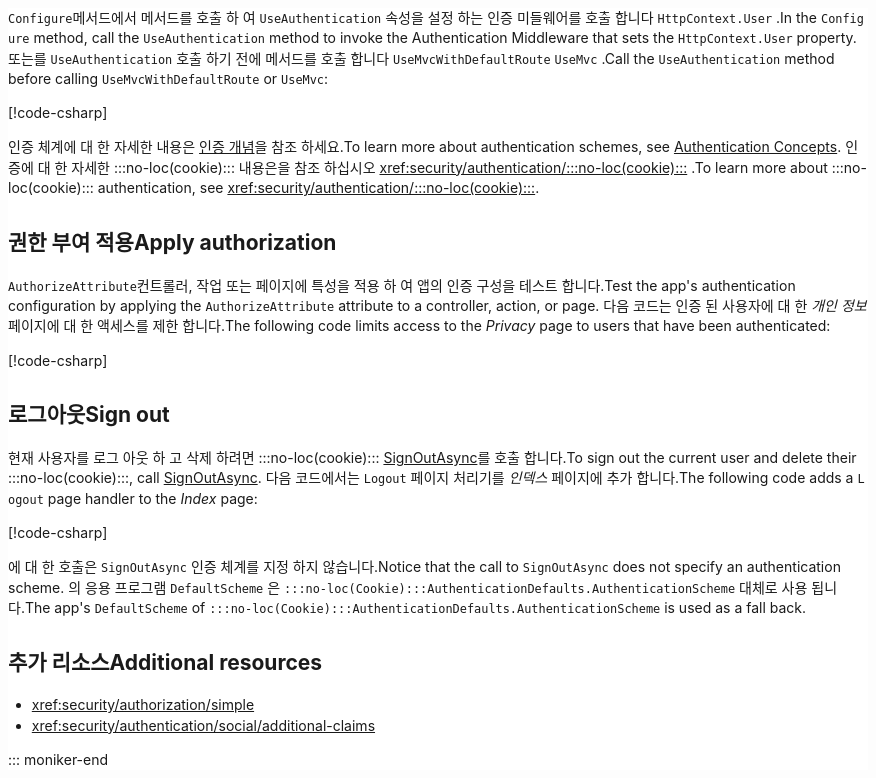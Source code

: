 <span data-ttu-id="83ade-156">`Configure`메서드에서 메서드를 호출 하 여 `UseAuthentication` 속성을 설정 하는 인증 미들웨어를 호출 합니다 `HttpContext.User` .</span><span class="sxs-lookup"><span data-stu-id="83ade-156">In the `Configure` method, call the `UseAuthentication` method to invoke the Authentication Middleware that sets the `HttpContext.User` property.</span></span> <span data-ttu-id="83ade-157">또는를 `UseAuthentication` 호출 하기 전에 메서드를 호출 합니다 `UseMvcWithDefaultRoute` `UseMvc` .</span><span class="sxs-lookup"><span data-stu-id="83ade-157">Call the `UseAuthentication` method before calling `UseMvcWithDefaultRoute` or `UseMvc`:</span></span>

[!code-csharp[](social-without-identity/samples_snapshot/2.x/Startup.cs?name=snippet2)]

<span data-ttu-id="83ade-158">인증 체계에 대 한 자세한 내용은 [인증 개념](xref:security/authentication/index#authentication-concepts)을 참조 하세요.</span><span class="sxs-lookup"><span data-stu-id="83ade-158">To learn more about authentication schemes, see [Authentication Concepts](xref:security/authentication/index#authentication-concepts).</span></span> <span data-ttu-id="83ade-159">인증에 대 한 자세한 :::no-loc(cookie)::: 내용은을 참조 하십시오 <xref:security/authentication/:::no-loc(cookie):::> .</span><span class="sxs-lookup"><span data-stu-id="83ade-159">To learn more about :::no-loc(cookie)::: authentication, see <xref:security/authentication/:::no-loc(cookie):::>.</span></span>

## <a name="apply-authorization"></a><span data-ttu-id="83ade-160">권한 부여 적용</span><span class="sxs-lookup"><span data-stu-id="83ade-160">Apply authorization</span></span>

<span data-ttu-id="83ade-161">`AuthorizeAttribute`컨트롤러, 작업 또는 페이지에 특성을 적용 하 여 앱의 인증 구성을 테스트 합니다.</span><span class="sxs-lookup"><span data-stu-id="83ade-161">Test the app's authentication configuration by applying the `AuthorizeAttribute` attribute to a controller, action, or page.</span></span> <span data-ttu-id="83ade-162">다음 코드는 인증 된 사용자에 대 한 *개인 정보* 페이지에 대 한 액세스를 제한 합니다.</span><span class="sxs-lookup"><span data-stu-id="83ade-162">The following code limits access to the *Privacy* page to users that have been authenticated:</span></span>

[!code-csharp[](social-without-identity/samples_snapshot/2.x/Pages/Privacy.cshtml.cs?name=snippet&highlight=1)]

## <a name="sign-out"></a><span data-ttu-id="83ade-163">로그아웃</span><span class="sxs-lookup"><span data-stu-id="83ade-163">Sign out</span></span>

<span data-ttu-id="83ade-164">현재 사용자를 로그 아웃 하 고 삭제 하려면 :::no-loc(cookie)::: [SignOutAsync](xref:Microsoft.AspNetCore.Authentication.AuthenticationHttpContextExtensions.SignOutAsync*)를 호출 합니다.</span><span class="sxs-lookup"><span data-stu-id="83ade-164">To sign out the current user and delete their :::no-loc(cookie):::, call [SignOutAsync](xref:Microsoft.AspNetCore.Authentication.AuthenticationHttpContextExtensions.SignOutAsync*).</span></span> <span data-ttu-id="83ade-165">다음 코드에서는 `Logout` 페이지 처리기를 *인덱스* 페이지에 추가 합니다.</span><span class="sxs-lookup"><span data-stu-id="83ade-165">The following code adds a `Logout` page handler to the *Index* page:</span></span>

[!code-csharp[](social-without-identity/samples_snapshot/2.x/Pages/Index.cshtml.cs?name=snippet&highlight=3-7)]

<span data-ttu-id="83ade-166">에 대 한 호출은 `SignOutAsync` 인증 체계를 지정 하지 않습니다.</span><span class="sxs-lookup"><span data-stu-id="83ade-166">Notice that the call to `SignOutAsync` does not specify an authentication scheme.</span></span> <span data-ttu-id="83ade-167">의 응용 프로그램 `DefaultScheme` 은 `:::no-loc(Cookie):::AuthenticationDefaults.AuthenticationScheme` 대체로 사용 됩니다.</span><span class="sxs-lookup"><span data-stu-id="83ade-167">The app's `DefaultScheme` of `:::no-loc(Cookie):::AuthenticationDefaults.AuthenticationScheme` is used as a fall back.</span></span>

## <a name="additional-resources"></a><span data-ttu-id="83ade-168">추가 리소스</span><span class="sxs-lookup"><span data-stu-id="83ade-168">Additional resources</span></span>

* <xref:security/authorization/simple>
* <xref:security/authentication/social/additional-claims>

::: moniker-end
